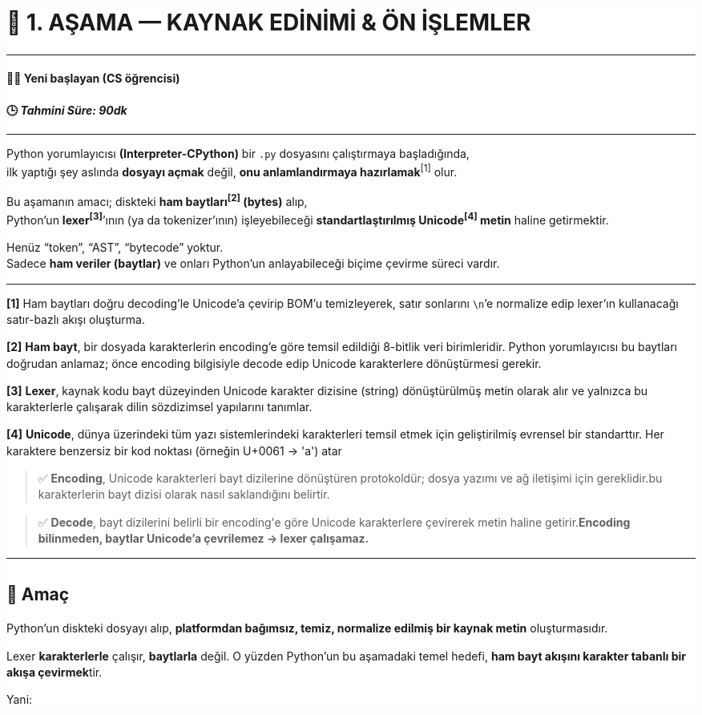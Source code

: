 # 🧩 1. AŞAMA — KAYNAK EDİNİMİ & ÖN İŞLEMLER


---
#### 🧑‍🎓 Yeni başlayan (CS öğrencisi)
#### 🕒 **Tahmini Süre*: 90dk*

---

Python yorumlayıcısı **(Interpreter-CPython)** bir `.py` dosyasını çalıştırmaya başladığında,  
ilk yaptığı şey aslında **dosyayı açmak** değil, **onu anlamlandırmaya hazırlamak**<sup>[1]</sup> olur.

Bu aşamanın amacı; diskteki **ham baytları<sup>[2]</sup> (bytes)** alıp,  
Python’un **lexer<sup>[3]</sup>**’ının (ya da tokenizer’ının) işleyebileceği **standartlaştırılmış Unicode<sup>[4]</sup> metin** haline getirmektir.

Henüz “token”, “AST”, “bytecode” yoktur.  
Sadece **ham veriler (baytlar)** ve onları Python’un anlayabileceği biçime çevirme süreci vardır.

---

**[1]** Ham baytları doğru decoding’le Unicode’a çevirip BOM’u temizleyerek, satır sonlarını `\n`’e normalize edip lexer’ın kullanacağı satır-bazlı akışı oluşturma.  

**[2]** **Ham bayt**, bir dosyada karakterlerin encoding’e göre temsil edildiği 8-bitlik veri birimleridir. Python yorumlayıcısı bu baytları doğrudan anlamaz; önce encoding bilgisiyle decode edip Unicode karakterlere dönüştürmesi gerekir.

**[3]** **Lexer**, kaynak kodu bayt düzeyinden Unicode karakter dizisine (string) dönüştürülmüş metin olarak alır ve yalnızca bu karakterlerle çalışarak dilin sözdizimsel yapılarını tanımlar.

**[4]** **Unicode**, dünya üzerindeki tüm yazı sistemlerindeki karakterleri temsil etmek için geliştirilmiş evrensel bir standarttır.
Her karaktere benzersiz bir kod noktası (örneğin U+0061 → 'a') atar

>✅ **Encoding**, Unicode karakterleri bayt dizilerine dönüştüren protokoldür; dosya yazımı ve ağ iletişimi için gereklidir.bu karakterlerin bayt dizisi olarak nasıl saklandığını belirtir. 

>✅ **Decode**, bayt dizilerini belirli bir encoding'e göre Unicode karakterlere çevirerek metin haline getirir.**Encoding bilinmeden, baytlar Unicode’a çevrilemez → lexer çalışamaz.**

---

## 🎯 Amaç

Python’un diskteki dosyayı alıp, **platformdan bağımsız, temiz, normalize edilmiş bir kaynak metin** oluşturmasıdır.

Lexer **karakterlerle** çalışır, **baytlarla** değil.
O yüzden Python’un bu aşamadaki temel hedefi, **ham bayt akışını karakter tabanlı bir akışa çevirmek**tir.

Yani:
